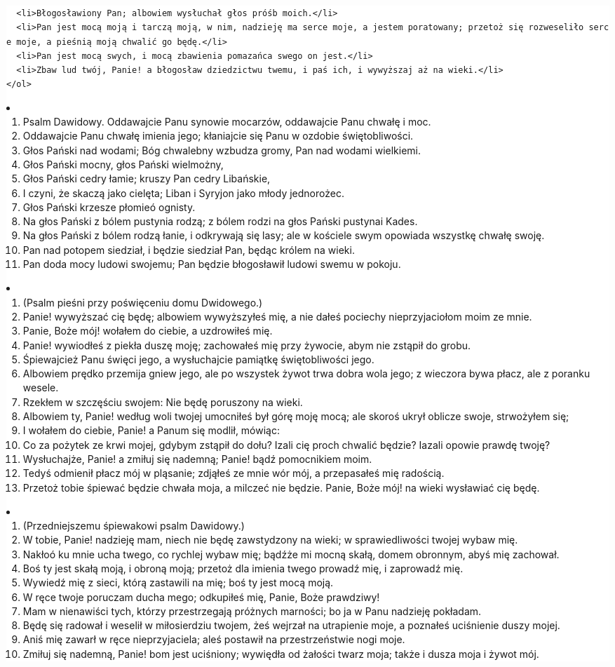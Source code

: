       <li>Błogosławiony Pan; albowiem wysłuchał głos próśb moich.</li>
      <li>Pan jest mocą moją i tarczą moją, w nim, nadzieję ma serce moje, a jestem poratowany; przetoż się rozweseliło serce moje, a pieśnią moją chwalić go będę.</li>
      <li>Pan jest mocą swych, i mocą zbawienia pomazańca swego on jest.</li>
      <li>Zbaw lud twój, Panie! a błogosław dziedzictwu twemu, i paś ich, i wywyższaj aż na wieki.</li>
    </ol>
  </li>
  <li>
    <ol>
      <li>Psalm Dawidowy. Oddawajcie Panu synowie mocarzów, oddawajcie Panu chwałę i moc.</li>
      <li>Oddawajcie Panu chwałę imienia jego; kłaniajcie się Panu w ozdobie świętobliwości.</li>
      <li>Głos Pański nad wodami; Bóg chwalebny wzbudza gromy, Pan nad wodami wielkiemi.</li>
      <li>Głos Pański mocny, głos Pański wielmożny,</li>
      <li>Głos Pański cedry łamie; kruszy Pan cedry Libańskie,</li>
      <li>I czyni, że skaczą jako cielęta; Liban i Syryjon jako młody jednorożec.</li>
      <li>Głos Pański krzesze płomieó ognisty.</li>
      <li>Na głos Pański z bólem pustynia rodzą; z bólem rodzi na głos Pański pustynai Kades.</li>
      <li>Na głos Pański z bólem rodzą łanie, i odkrywają się lasy; ale w kościele swym opowiada wszystkę chwałę swoję.</li>
      <li>Pan nad potopem siedział, i będzie siedział Pan, będąc królem na wieki.</li>
      <li>Pan doda mocy ludowi swojemu; Pan będzie błogosławił ludowi swemu w pokoju.</li>
    </ol>
  </li>
  <li>
    <ol>
      <li>(Psalm pieśni przy poświęceniu domu Dwidowego.)</li>
      <li>Panie! wywyższać cię będę; albowiem wywyższyłeś mię, a nie dałeś pociechy nieprzyjaciołom moim ze mnie.</li>
      <li>Panie, Boże mój! wołałem do ciebie, a uzdrowiłeś mię.</li>
      <li>Panie! wywiodłeś z piekła duszę moję; zachowałeś mię przy żywocie, abym nie zstąpił do grobu.</li>
      <li>Śpiewajcież Panu święci jego, a wysłuchajcie pamiątkę świętobliwości jego.</li>
      <li>Albowiem prędko przemija gniew jego, ale po wszystek żywot trwa dobra wola jego; z wieczora bywa płacz, ale z poranku wesele.</li>
      <li>Rzekłem w szczęściu swojem: Nie będę poruszony na wieki.</li>
      <li>Albowiem ty, Panie! według woli twojej umocniłeś był górę moję mocą; ale skoroś ukrył oblicze swoje, strwożyłem się;</li>
      <li>I wołałem do ciebie, Panie! a Panum się modlił, mówiąc:</li>
      <li>Co za pożytek ze krwi mojej, gdybym zstąpił do dołu? Izali cię proch chwalić będzie? Iazali opowie prawdę twoję?</li>
      <li>Wysłuchajże, Panie! a zmiłuj się nademną; Panie! bądź pomocnikiem moim.</li>
      <li>Tedyś odmienił płacz mój w pląsanie; zdjąłeś ze mnie wór mój, a przepasałeś mię radością.</li>
      <li>Przetoż tobie śpiewać będzie chwała moja, a milczeć nie będzie. Panie, Boże mój! na wieki wysławiać cię będę.</li>
    </ol>
  </li>
  <li>
    <ol>
      <li>(Przedniejszemu śpiewakowi psalm Dawidowy.)</li>
      <li>W tobie, Panie! nadzieję mam, niech nie będę zawstydzony na wieki; w sprawiedliwości twojej wybaw mię.</li>
      <li>Nakłoó ku mnie ucha twego, co rychlej wybaw mię; bądźże mi mocną skałą, domem obronnym, abyś mię zachował.</li>
      <li>Boś ty jest skałą moją, i obroną moją; przetoż dla imienia twego prowadź mię, i zaprowadź mię.</li>
      <li>Wywiedź mię z sieci, którą zastawili na mię; boś ty jest mocą moją.</li>
      <li>W ręce twoje poruczam ducha mego; odkupiłeś mię, Panie, Boże prawdziwy!</li>
      <li>Mam w nienawiści tych, którzy przestrzegają próżnych marności; bo ja w Panu nadzieję pokładam.</li>
      <li>Będę się radował i weselił w miłosierdziu twojem, żeś wejrzał na utrapienie moje, a poznałeś uciśnienie duszy mojej.</li>
      <li>Aniś mię zawarł w ręce nieprzyjaciela; aleś postawił na przestrzeństwie nogi moje.</li>
      <li>Zmiłuj się nademną, Panie! bom jest uciśniony; wywiędła od żałości twarz moja; także i dusza moja i żywot mój.</li>